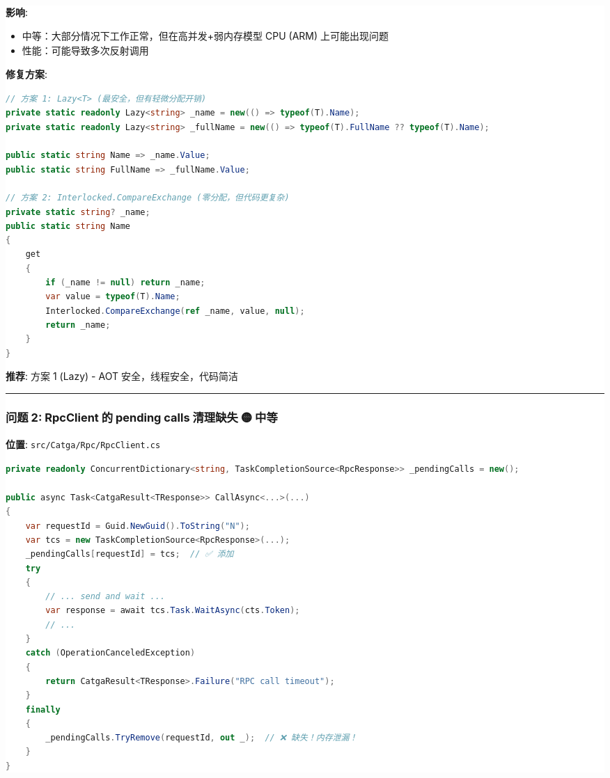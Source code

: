 **影响**:
- 中等：大部分情况下工作正常，但在高并发+弱内存模型 CPU (ARM) 上可能出现问题
- 性能：可能导致多次反射调用

**修复方案**:
```csharp
// 方案 1: Lazy<T> (最安全，但有轻微分配开销)
private static readonly Lazy<string> _name = new(() => typeof(T).Name);
private static readonly Lazy<string> _fullName = new(() => typeof(T).FullName ?? typeof(T).Name);

public static string Name => _name.Value;
public static string FullName => _fullName.Value;

// 方案 2: Interlocked.CompareExchange (零分配，但代码更复杂)
private static string? _name;
public static string Name
{
    get
    {
        if (_name != null) return _name;
        var value = typeof(T).Name;
        Interlocked.CompareExchange(ref _name, value, null);
        return _name;
    }
}
```

**推荐**: 方案 1 (Lazy<T>) - AOT 安全，线程安全，代码简洁

---

### 问题 2: RpcClient 的 pending calls 清理缺失 🟡 **中等**

**位置**: `src/Catga/Rpc/RpcClient.cs`

```csharp
private readonly ConcurrentDictionary<string, TaskCompletionSource<RpcResponse>> _pendingCalls = new();

public async Task<CatgaResult<TResponse>> CallAsync<...>(...)
{
    var requestId = Guid.NewGuid().ToString("N");
    var tcs = new TaskCompletionSource<RpcResponse>(...);
    _pendingCalls[requestId] = tcs;  // ✅ 添加
    try
    {
        // ... send and wait ...
        var response = await tcs.Task.WaitAsync(cts.Token);
        // ...
    }
    catch (OperationCanceledException)
    {
        return CatgaResult<TResponse>.Failure("RPC call timeout");
    }
    finally
    {
        _pendingCalls.TryRemove(requestId, out _);  // ❌ 缺失！内存泄漏！
    }
}
```
